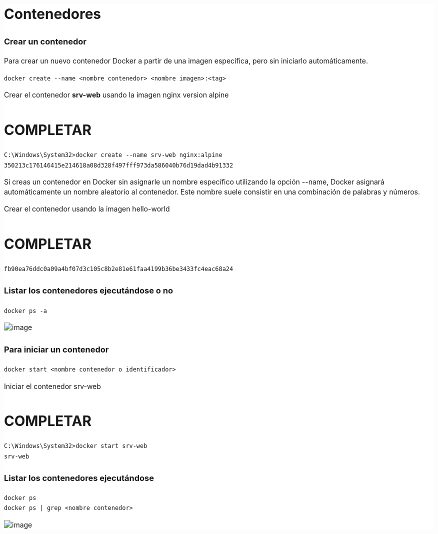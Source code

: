 # Contenedores

### Crear un contenedor
Para crear un nuevo contenedor Docker a partir de una imagen específica, pero sin iniciarlo automáticamente. 

```
docker create --name <nombre contenedor> <nombre imagen>:<tag>
```
Crear el contenedor  **srv-web** usando la imagen nginx version alpine
# COMPLETAR
```
C:\Windows\System32>docker create --name srv-web nginx:alpine
350213c176146415e214618a08d328f497fff973da586040b76d19dad4b91332
```
Si creas un contenedor en Docker sin asignarle un nombre específico utilizando la opción --name, Docker asignará automáticamente un nombre aleatorio al contenedor. Este nombre suele consistir en una combinación de palabras y números.  

Crear el contenedor usando la imagen hello-world
# COMPLETAR
```C:\Windows\System32>docker create hello-world
fb90ea76ddc0a09a4bf07d3c105c8b2e81e61faa4199b36be3433fc4eac68a24
```
### Listar los contenedores ejecutándose o no

```
docker ps -a
```
<img width="386" height="83" alt="image" src="https://github.com/user-attachments/assets/6f120b3c-f9d7-47d3-8b8f-99ecaa4d297d" />


### Para iniciar un contenedor

```
docker start <nombre contenedor o identificador>
```
Iniciar el contenedor srv-web 
# COMPLETAR
```
C:\Windows\System32>docker start srv-web
srv-web
```
### Listar los contenedores ejecutándose
```
docker ps 
docker ps | grep <nombre contenedor>
```
<img width="381" height="46" alt="image" src="https://github.com/user-attachments/assets/92065fdf-5867-4f6a-aaed-af33d2e07598" />
